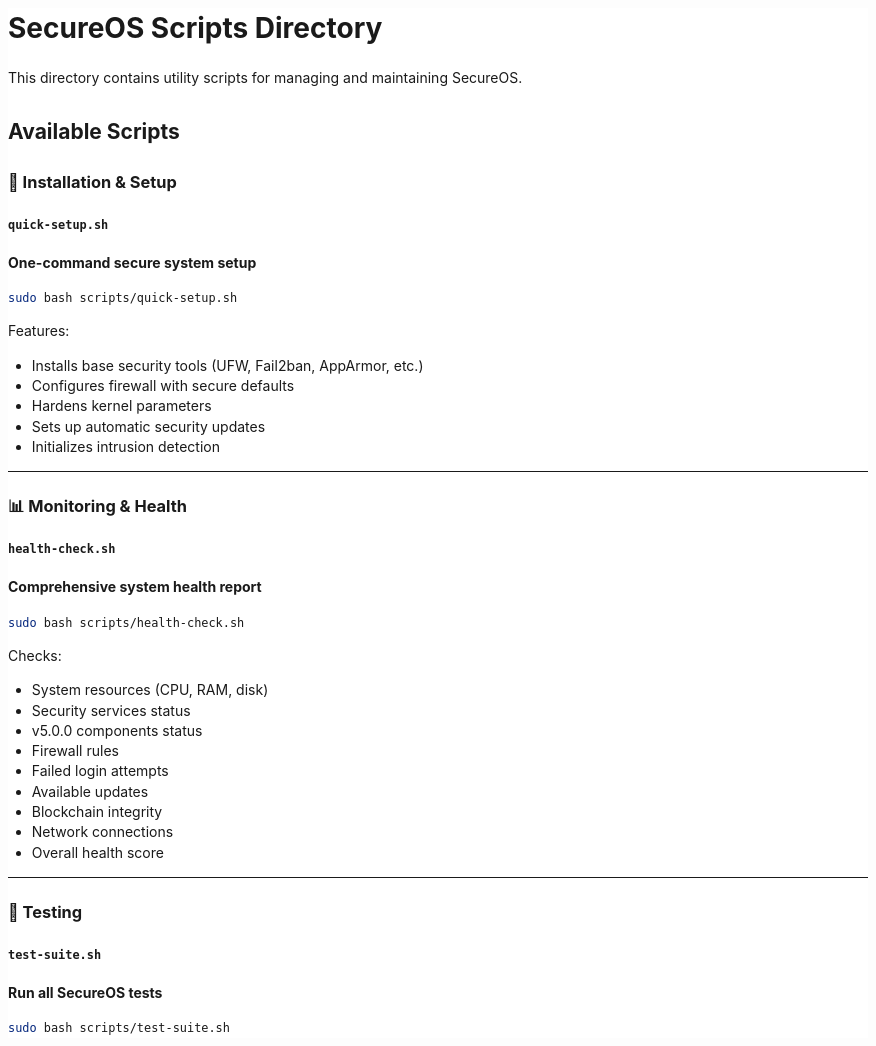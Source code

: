 # SecureOS Scripts Directory

This directory contains utility scripts for managing and maintaining SecureOS.

## Available Scripts

### 🔧 Installation & Setup

#### `quick-setup.sh`
**One-command secure system setup**

```bash
sudo bash scripts/quick-setup.sh
```

Features:
- Installs base security tools (UFW, Fail2ban, AppArmor, etc.)
- Configures firewall with secure defaults
- Hardens kernel parameters
- Sets up automatic security updates
- Initializes intrusion detection

---

### 📊 Monitoring & Health

#### `health-check.sh`
**Comprehensive system health report**

```bash
sudo bash scripts/health-check.sh
```

Checks:
- System resources (CPU, RAM, disk)
- Security services status
- v5.0.0 components status
- Firewall rules
- Failed login attempts
- Available updates
- Blockchain integrity
- Network connections
- Overall health score

---

### 🧪 Testing

#### `test-suite.sh`
**Run all SecureOS tests**

```bash
sudo bash scripts/test-suite.sh
```
